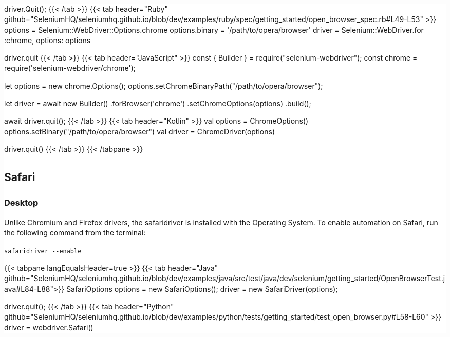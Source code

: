   driver.Quit();
  {{< /tab >}}
  {{< tab header="Ruby" github="SeleniumHQ/seleniumhq.github.io/blob/dev/examples/ruby/spec/getting_started/open_browser_spec.rb#L49-L53" >}}
  options = Selenium::WebDriver::Options.chrome
  options.binary = '/path/to/opera/browser'
  driver = Selenium::WebDriver.for :chrome, options: options

  driver.quit
  {{< /tab >}}
  {{< tab header="JavaScript" >}}
  const { Builder } = require("selenium-webdriver");
  const chrome = require('selenium-webdriver/chrome');

  let options = new chrome.Options();
  options.setChromeBinaryPath("/path/to/opera/browser");

  let driver = await new Builder()
    .forBrowser('chrome')
    .setChromeOptions(options)
    .build();

  await driver.quit();
  {{< /tab >}}
  {{< tab header="Kotlin" >}}
  val options = ChromeOptions()
  options.setBinary("/path/to/opera/browser")
  val driver = ChromeDriver(options)
  
  driver.quit()
  {{< /tab >}}
{{< /tabpane >}}

## Safari

### Desktop
Unlike Chromium and Firefox drivers, the safaridriver is installed with the Operating System.
To enable automation on Safari, run the following command from the terminal:

```shell
safaridriver --enable
```

{{< tabpane langEqualsHeader=true >}}
{{< tab header="Java" github="SeleniumHQ/seleniumhq.github.io/blob/dev/examples/java/src/test/java/dev/selenium/getting_started/OpenBrowserTest.java#L84-L88">}}
  SafariOptions options = new SafariOptions();
  driver = new SafariDriver(options);
  
  driver.quit();
{{< /tab >}}
  {{< tab header="Python" github="SeleniumHQ/seleniumhq.github.io/blob/dev/examples/python/tests/getting_started/test_open_browser.py#L58-L60" >}}
  driver = webdriver.Safari()
